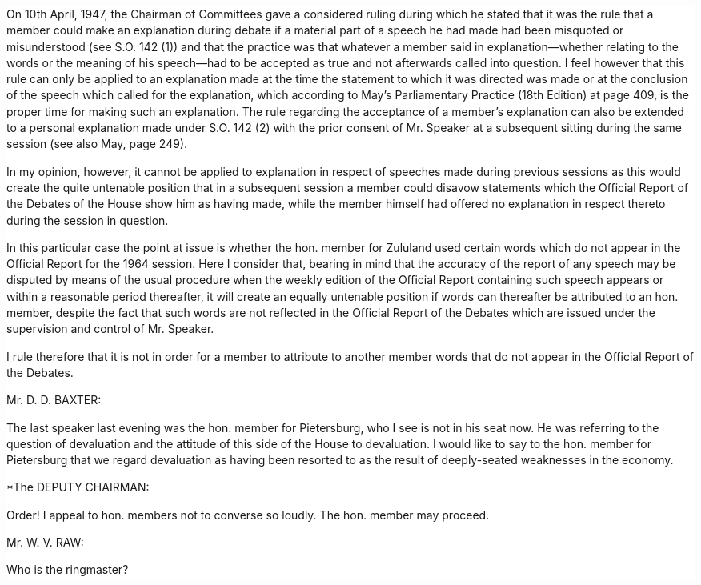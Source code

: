 <p>On 10th April, 1947, the Chairman of Committees gave a considered ruling during which he stated that it was the rule that a member could make an explanation during debate if a material part of a speech he had made had been misquoted or misunderstood (see S.O. 142 (1)) and that the practice was that whatever a member said in explanation&#x2014;whether relating to the words or the meaning of his speech&#x2014;had to be accepted as true and not afterwards called into question. I feel however that this rule can only be applied to an explanation made at the time the statement to which it was directed was made or at the conclusion of the speech which called for the explanation, which according to May&#x2019;s Parliamentary Practice (18th Edition) at page 409, is the proper time for making such an explanation. The rule regarding the acceptance of a member&#x2019;s explanation can also be extended to a personal explanation made under S.O. 142 (2) with the prior consent of Mr. Speaker at a subsequent sitting during the same session (see also May, page 249).</p>

<p>In my opinion, however, it cannot be applied to explanation in respect of speeches made during previous sessions as this would create the quite untenable position that in a subsequent session a member could disavow statements which the Official Report of the Debates of the House show him as having made, while the member himself had offered no explanation in respect thereto during the session in question.</p>

<p>In this particular case the point at issue is whether the hon. member for Zululand used certain words which do not appear in the Official Report for the 1964 session. Here I consider that, bearing in mind that the accuracy of the report of any speech may be disputed by means of the usual procedure when the weekly edition of the Official Report containing such speech appears or within a reasonable period thereafter, it will create an equally untenable position if words can thereafter be attributed to an hon. member, despite the fact that such words are not reflected in the Official Report of the Debates which are issued under the supervision and control of Mr. Speaker.</p>

<p>I rule therefore that it is not in order for a member to attribute to another member words that do not appear in the Official Report of the Debates.</p>

</speech>

<speech by="#baxter">

<from>Mr. <person refersTo="hansard_za">D. D. BAXTER</person>:</from>

<p>The last speaker last evening was the hon. member for Pietersburg, who I see is not in his seat now. He was referring to the question of devaluation and the attitude of this side of the House to devaluation. I would like to say to the hon. member for Pietersburg that we regard devaluation as having been resorted <span class="col_5465-5466" refersTo="page_1196"/>to as the result of deeply-seated weaknesses in the economy.</p>

</speech>

<speech by="#deputy_chairman">

<from>*The <person refersTo="hansard_za">DEPUTY CHAIRMAN</person>:</from>

<p>Order! I appeal to hon. members not to converse so loudly. The hon. member may proceed.</p>

</speech>

<speech by="#raw">

<from>Mr. <person refersTo="hansard_za">W. V. RAW</person>:</from>

<p>Who is the ringmaster&#x003F;</p>

</speech>

